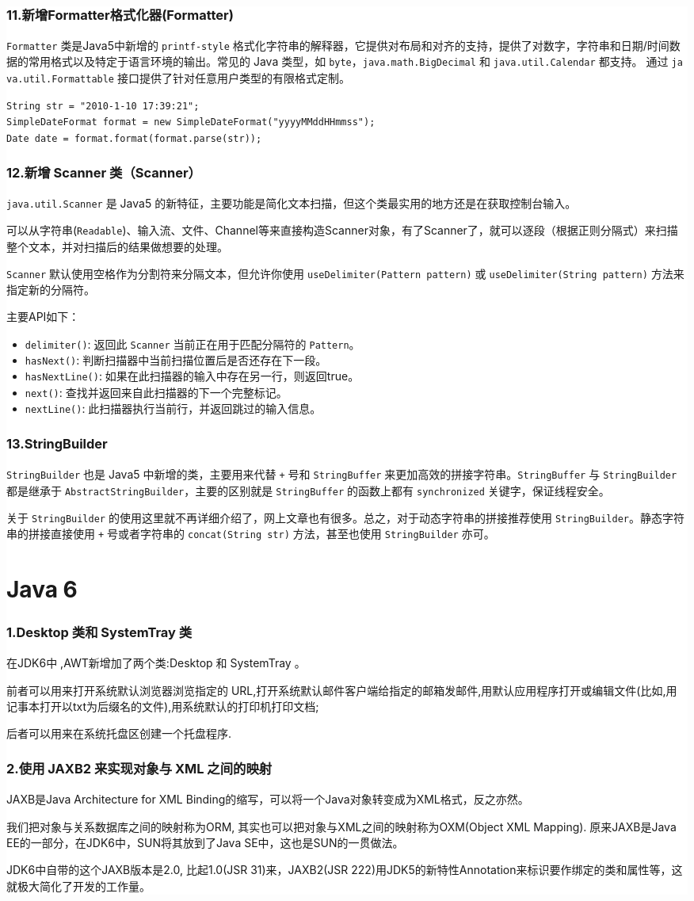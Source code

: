 ### 11.新增Formatter格式化器(Formatter)

`Formatter` 类是Java5中新增的 `printf-style` 格式化字符串的解释器，它提供对布局和对齐的支持，提供了对数字，字符串和日期/时间数据的常用格式以及特定于语言环境的输出。常见的 Java 类型，如 `byte`，`java.math.BigDecimal` 和 `java.util.Calendar` 都支持。 通过 `java.util.Formattable` 接口提供了针对任意用户类型的有限格式定制。

```html
String str = "2010-1-10 17:39:21";
SimpleDateFormat format = new SimpleDateFormat("yyyyMMddHHmmss");
Date date = format.format(format.parse(str)); 
```

### 12.新增 Scanner 类（Scanner）

`java.util.Scanner` 是 Java5 的新特征，主要功能是简化文本扫描，但这个类最实用的地方还是在获取控制台输入。

可以从字符串(`Readable`)、输入流、文件、Channel等来直接构造Scanner对象，有了Scanner了，就可以逐段（根据正则分隔式）来扫描整个文本，并对扫描后的结果做想要的处理。

`Scanner` 默认使用空格作为分割符来分隔文本，但允许你使用 `useDelimiter(Pattern pattern)` 或 `useDelimiter(String pattern)` 方法来指定新的分隔符。

主要API如下：

- `delimiter()`: 返回此 `Scanner` 当前正在用于匹配分隔符的 `Pattern`。
- `hasNext()`: 判断扫描器中当前扫描位置后是否还存在下一段。
- `hasNextLine()`: 如果在此扫描器的输入中存在另一行，则返回true。
- `next()`: 查找并返回来自此扫描器的下一个完整标记。
- `nextLine()`: 此扫描器执行当前行，并返回跳过的输入信息。

### 13.StringBuilder

`StringBuilder` 也是 Java5 中新增的类，主要用来代替 `+` 号和 `StringBuffer` 来更加高效的拼接字符串。`StringBuffer` 与 `StringBuilder` 都是继承于 `AbstractStringBuilder`，主要的区别就是 `StringBuffer` 的函数上都有 `synchronized` 关键字，保证线程安全。

关于 `StringBuilder` 的使用这里就不再详细介绍了，网上文章也有很多。总之，对于动态字符串的拼接推荐使用 `StringBuilder`。静态字符串的拼接直接使用 `+` 号或者字符串的 `concat(String str)` 方法，甚至也使用 `StringBuilder` 亦可。

# Java 6

### 1.Desktop 类和 SystemTray 类

在JDK6中 ,AWT新增加了两个类:Desktop 和 SystemTray 。

前者可以用来打开系统默认浏览器浏览指定的 URL,打开系统默认邮件客户端给指定的邮箱发邮件,用默认应用程序打开或编辑文件(比如,用记事本打开以txt为后缀名的文件),用系统默认的打印机打印文档;

后者可以用来在系统托盘区创建一个托盘程序.

### 2.使用 JAXB2 来实现对象与 XML 之间的映射

JAXB是Java Architecture for XML Binding的缩写，可以将一个Java对象转变成为XML格式，反之亦然。

我们把对象与关系数据库之间的映射称为ORM, 其实也可以把对象与XML之间的映射称为OXM(Object XML Mapping). 原来JAXB是Java EE的一部分，在JDK6中，SUN将其放到了Java SE中，这也是SUN的一贯做法。

JDK6中自带的这个JAXB版本是2.0, 比起1.0(JSR 31)来，JAXB2(JSR 222)用JDK5的新特性Annotation来标识要作绑定的类和属性等，这就极大简化了开发的工作量。

